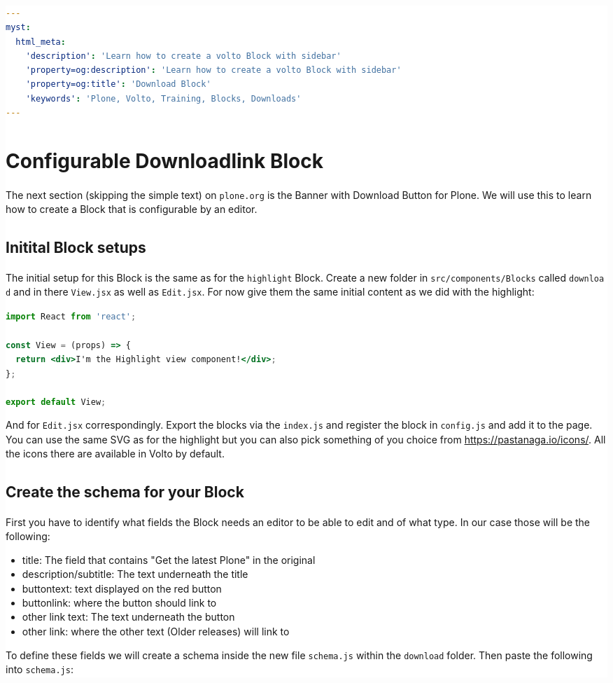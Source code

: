 ```yaml
---
myst:
  html_meta:
    'description': 'Learn how to create a volto Block with sidebar'
    'property=og:description': 'Learn how to create a volto Block with sidebar'
    'property=og:title': 'Download Block'
    'keywords': 'Plone, Volto, Training, Blocks, Downloads'
---
```


# Configurable Downloadlink Block

The next section (skipping the simple text) on `plone.org` is the Banner with Download Button for Plone. We will use this to learn how to create a Block that is configurable by an editor.

## Initital Block setups

The initial setup for this Block is the same as for the `highlight` Block. Create a new folder in `src/components/Blocks` called `download` and in there `View.jsx` as well as `Edit.jsx`. For now give them the same initial content as we did with the highlight:

```jsx
import React from 'react';

const View = (props) => {
  return <div>I'm the Highlight view component!</div>;
};

export default View;
```

And for `Edit.jsx` correspondingly. Export the blocks via the `index.js` and register the block in `config.js` and add it to the page. You can use the same SVG as for the highlight but you can also pick something of you choice from https://pastanaga.io/icons/. All the icons there are available in Volto by default.

## Create the schema for your Block

First you have to identify what fields the Block needs an editor to be able to edit and of what type. In our case those will be the following:

- title: The field that contains "Get the latest Plone" in the original
- description/subtitle: The text underneath the title
- buttontext: text displayed on the red button
- buttonlink: where the button should link to
- other link text: The text underneath the button
- other link: where the other text (Older releases) will link to

To define these fields we will create a schema inside the new file `schema.js` within the `download` folder. Then paste the following into `schema.js`:
